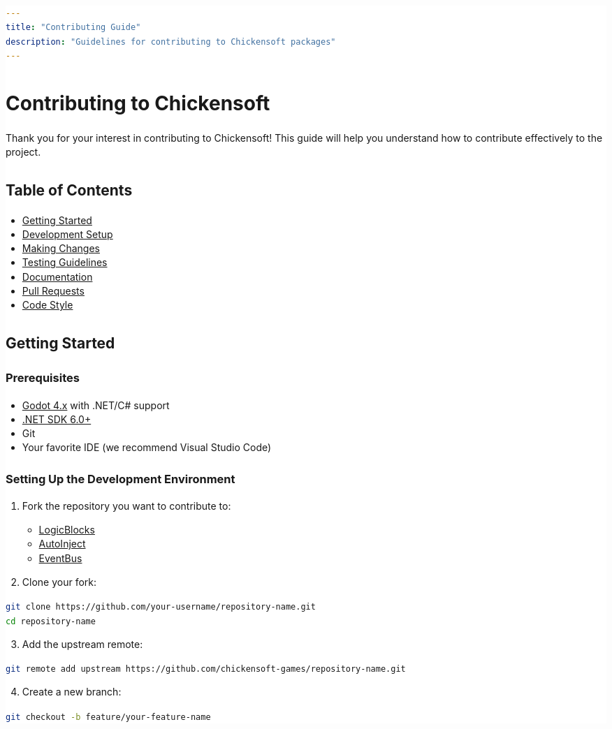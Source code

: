```yaml
---
title: "Contributing Guide"
description: "Guidelines for contributing to Chickensoft packages"
---
```


# Contributing to Chickensoft

Thank you for your interest in contributing to Chickensoft! This guide will help you understand how to contribute effectively to the project.

## Table of Contents
- [Getting Started](#getting-started)
- [Development Setup](#development-setup)
- [Making Changes](#making-changes)
- [Testing Guidelines](#testing-guidelines)
- [Documentation](#documentation)
- [Pull Requests](#pull-requests)
- [Code Style](#code-style)

## Getting Started

### Prerequisites
- [Godot 4.x](https://godotengine.org/download) with .NET/C# support
- [.NET SDK 6.0+](https://dotnet.microsoft.com/download)
- Git
- Your favorite IDE (we recommend Visual Studio Code)

### Setting Up the Development Environment

1. Fork the repository you want to contribute to:
   - [LogicBlocks](https://github.com/chickensoft-games/LogicBlocks)
   - [AutoInject](https://github.com/chickensoft-games/AutoInject)
   - [EventBus](https://github.com/chickensoft-games/EventBus)

2. Clone your fork:
```bash
git clone https://github.com/your-username/repository-name.git
cd repository-name
```

3. Add the upstream remote:
```bash
git remote add upstream https://github.com/chickensoft-games/repository-name.git
```

4. Create a new branch:
```bash
git checkout -b feature/your-feature-name
```
